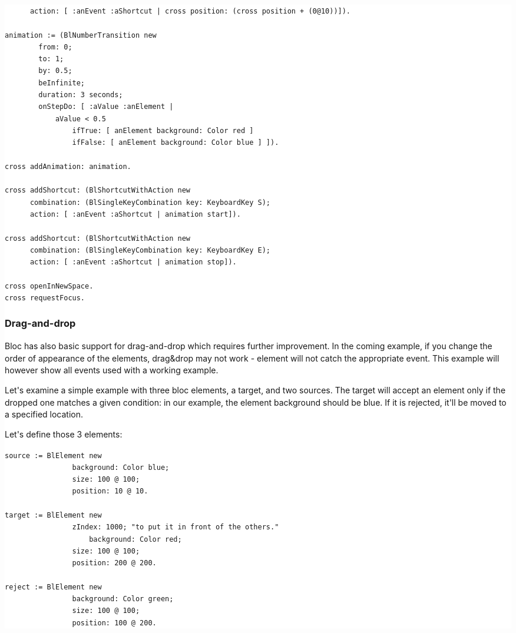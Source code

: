 ```smalltalk
      action: [ :anEvent :aShortcut | cross position: (cross position + (0@10))]).

animation := (BlNumberTransition new
        from: 0;
        to: 1;
        by: 0.5;
        beInfinite;
        duration: 3 seconds;
        onStepDo: [ :aValue :anElement |
            aValue < 0.5
                ifTrue: [ anElement background: Color red ]
                ifFalse: [ anElement background: Color blue ] ]).

cross addAnimation: animation.

cross addShortcut: (BlShortcutWithAction new
      combination: (BlSingleKeyCombination key: KeyboardKey S);
      action: [ :anEvent :aShortcut | animation start]).

cross addShortcut: (BlShortcutWithAction new
      combination: (BlSingleKeyCombination key: KeyboardKey E);
      action: [ :anEvent :aShortcut | animation stop]).

cross openInNewSpace.
cross requestFocus.
```

### Drag-and-drop

Bloc has also basic support for drag-and-drop which requires further improvement. In the coming example, if you change the order of appearance of the
elements, drag&drop may not work - element will not catch the appropriate event.
This example will however show all events used with a working example.

Let's examine a simple example with three bloc elements, a target, and two sources.
The target will accept an element only if the dropped one matches a given
condition: in our example, the element background should be blue.
If it is rejected, it'll be moved to a specified location.

Let's define those 3 elements:

```smalltalk
source := BlElement new
                background: Color blue;
                size: 100 @ 100;
                position: 10 @ 10.

target := BlElement new
                zIndex: 1000; "to put it in front of the others."
                    background: Color red;
                size: 100 @ 100;
                position: 200 @ 200.

reject := BlElement new
                background: Color green;
                size: 100 @ 100;
                position: 100 @ 200.
```
